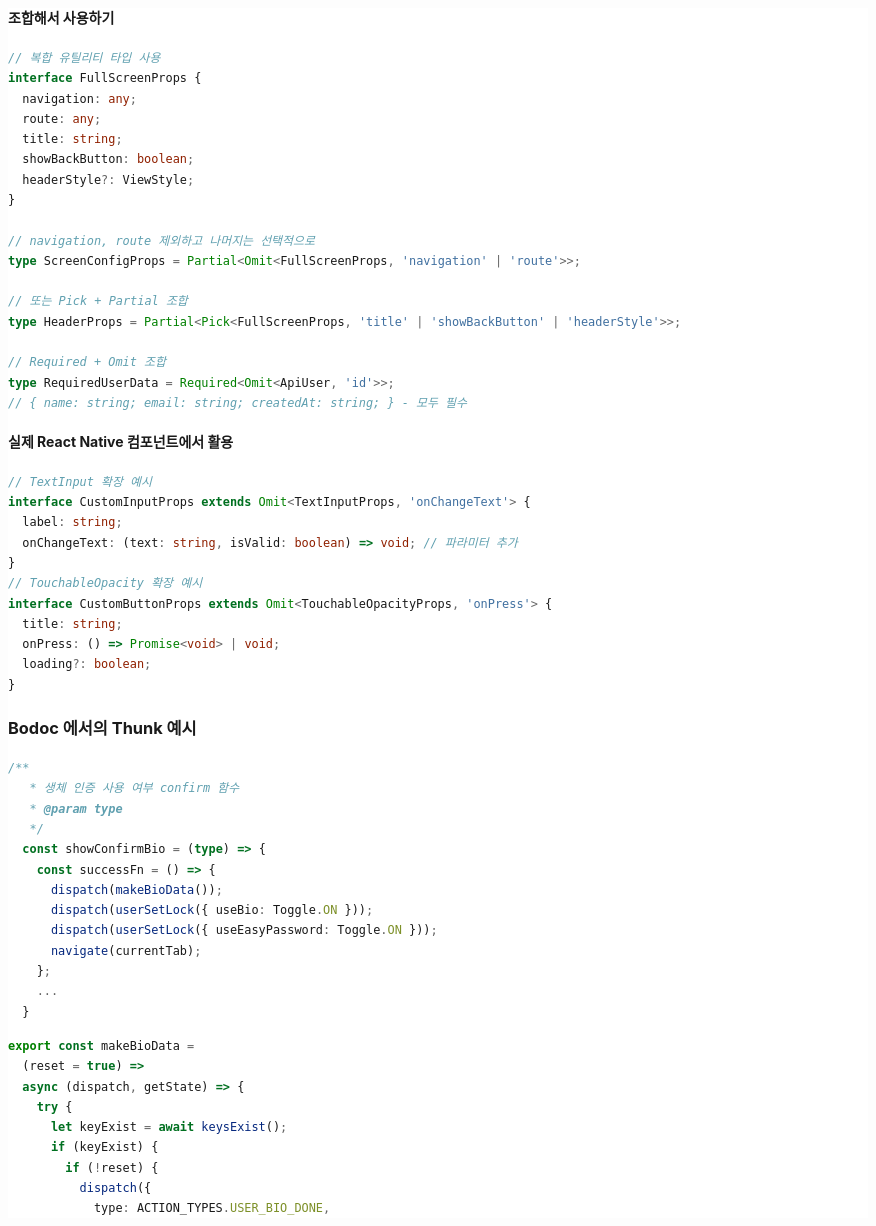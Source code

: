 #### 조합해서 사용하기
```ts
// 복합 유틸리티 타입 사용
interface FullScreenProps {
  navigation: any;
  route: any;
  title: string;
  showBackButton: boolean;
  headerStyle?: ViewStyle;
}

// navigation, route 제외하고 나머지는 선택적으로
type ScreenConfigProps = Partial<Omit<FullScreenProps, 'navigation' | 'route'>>;

// 또는 Pick + Partial 조합
type HeaderProps = Partial<Pick<FullScreenProps, 'title' | 'showBackButton' | 'headerStyle'>>;

// Required + Omit 조합
type RequiredUserData = Required<Omit<ApiUser, 'id'>>;
// { name: string; email: string; createdAt: string; } - 모두 필수
```

#### 실제 React Native 컴포넌트에서 활용
```ts
// TextInput 확장 예시
interface CustomInputProps extends Omit<TextInputProps, 'onChangeText'> {
  label: string;
  onChangeText: (text: string, isValid: boolean) => void; // 파라미터 추가
}
// TouchableOpacity 확장 예시
interface CustomButtonProps extends Omit<TouchableOpacityProps, 'onPress'> {
  title: string;
  onPress: () => Promise<void> | void;
  loading?: boolean;
}
```



### Bodoc 에서의 Thunk 예시

```ts
/**
   * 생체 인증 사용 여부 confirm 함수
   * @param type
   */
  const showConfirmBio = (type) => {
    const successFn = () => {
      dispatch(makeBioData());
      dispatch(userSetLock({ useBio: Toggle.ON }));
      dispatch(userSetLock({ useEasyPassword: Toggle.ON }));
      navigate(currentTab);
    };
    ...
  }
```
```ts
export const makeBioData =
  (reset = true) =>
  async (dispatch, getState) => {
    try {
      let keyExist = await keysExist();
      if (keyExist) {
        if (!reset) {
          dispatch({
            type: ACTION_TYPES.USER_BIO_DONE,
```